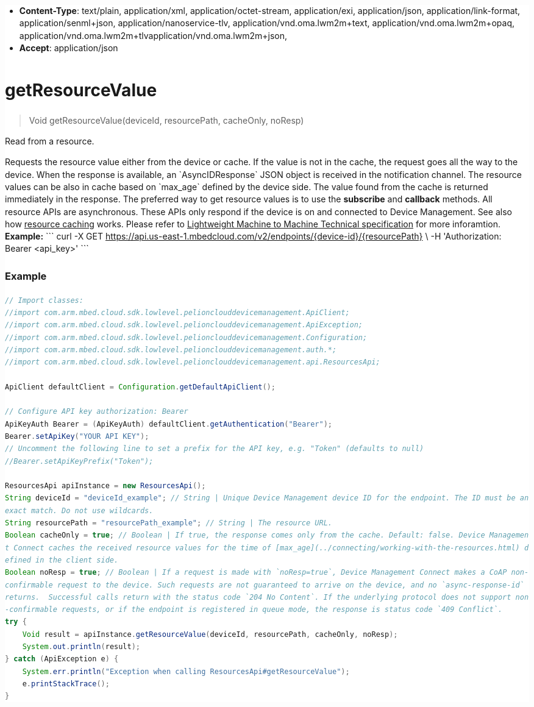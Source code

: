  - **Content-Type**: text/plain, application/xml, application/octet-stream, application/exi, application/json, application/link-format, application/senml+json, application/nanoservice-tlv, application/vnd.oma.lwm2m+text, application/vnd.oma.lwm2m+opaq, application/vnd.oma.lwm2m+tlvapplication/vnd.oma.lwm2m+json, 
 - **Accept**: application/json

<a name="getResourceValue"></a>
# **getResourceValue**
> Void getResourceValue(deviceId, resourcePath, cacheOnly, noResp)

Read from a resource.

Requests the resource value either from the device or cache. If the value is not in the cache, the request goes all the way to the device. When the response is available, an &#x60;AsyncIDResponse&#x60; JSON object is received in the notification channel. The resource values can be also in cache based on &#x60;max_age&#x60; defined by the device side. The value found from the cache is returned immediately in the response.  The preferred way to get resource values is to use the **subscribe** and **callback** methods.  All resource APIs are asynchronous. These APIs only respond if the device is on and connected to Device Management.  See also how [resource caching](../connecting/device-guidelines.html#resource-cache) works.  Please refer to [Lightweight Machine to Machine Technical specification](http://www.openmobilealliance.org/release/LightweightM2M/V1_0-20170208-A/OMA-TS-LightweightM2M-V1_0-20170208-A.pdf) for more inforamtion.  **Example:** &#x60;&#x60;&#x60; curl -X GET https://api.us-east-1.mbedcloud.com/v2/endpoints/{device-id}/{resourcePath} \\ -H &#39;Authorization: Bearer &lt;api_key&gt;&#39; &#x60;&#x60;&#x60;

### Example
```java
// Import classes:
//import com.arm.mbed.cloud.sdk.lowlevel.pelionclouddevicemanagement.ApiClient;
//import com.arm.mbed.cloud.sdk.lowlevel.pelionclouddevicemanagement.ApiException;
//import com.arm.mbed.cloud.sdk.lowlevel.pelionclouddevicemanagement.Configuration;
//import com.arm.mbed.cloud.sdk.lowlevel.pelionclouddevicemanagement.auth.*;
//import com.arm.mbed.cloud.sdk.lowlevel.pelionclouddevicemanagement.api.ResourcesApi;

ApiClient defaultClient = Configuration.getDefaultApiClient();

// Configure API key authorization: Bearer
ApiKeyAuth Bearer = (ApiKeyAuth) defaultClient.getAuthentication("Bearer");
Bearer.setApiKey("YOUR API KEY");
// Uncomment the following line to set a prefix for the API key, e.g. "Token" (defaults to null)
//Bearer.setApiKeyPrefix("Token");

ResourcesApi apiInstance = new ResourcesApi();
String deviceId = "deviceId_example"; // String | Unique Device Management device ID for the endpoint. The ID must be an exact match. Do not use wildcards.
String resourcePath = "resourcePath_example"; // String | The resource URL.
Boolean cacheOnly = true; // Boolean | If true, the response comes only from the cache. Default: false. Device Management Connect caches the received resource values for the time of [max_age](../connecting/working-with-the-resources.html) defined in the client side.
Boolean noResp = true; // Boolean | If a request is made with `noResp=true`, Device Management Connect makes a CoAP non-confirmable request to the device. Such requests are not guaranteed to arrive on the device, and no `async-response-id` returns.  Successful calls return with the status code `204 No Content`. If the underlying protocol does not support non-confirmable requests, or if the endpoint is registered in queue mode, the response is status code `409 Conflict`.
try {
    Void result = apiInstance.getResourceValue(deviceId, resourcePath, cacheOnly, noResp);
    System.out.println(result);
} catch (ApiException e) {
    System.err.println("Exception when calling ResourcesApi#getResourceValue");
    e.printStackTrace();
}
```
